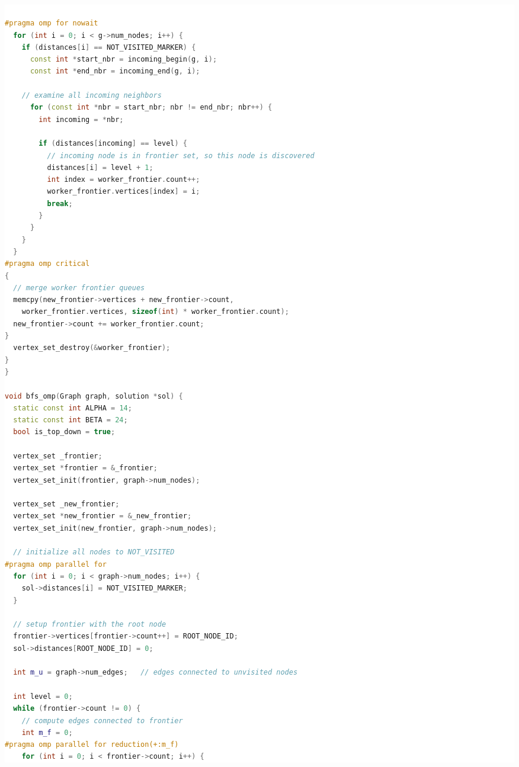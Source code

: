 ```cpp

#pragma omp for nowait
  for (int i = 0; i < g->num_nodes; i++) {
    if (distances[i] == NOT_VISITED_MARKER) {
      const int *start_nbr = incoming_begin(g, i);
      const int *end_nbr = incoming_end(g, i);

    // examine all incoming neighbors
      for (const int *nbr = start_nbr; nbr != end_nbr; nbr++) {
        int incoming = *nbr;

        if (distances[incoming] == level) {
          // incoming node is in frontier set, so this node is discovered
          distances[i] = level + 1;
          int index = worker_frontier.count++;
          worker_frontier.vertices[index] = i;
          break;
        }
      }
    }
  }
#pragma omp critical
{
  // merge worker frontier queues
  memcpy(new_frontier->vertices + new_frontier->count,
    worker_frontier.vertices, sizeof(int) * worker_frontier.count);
  new_frontier->count += worker_frontier.count;
}
  vertex_set_destroy(&worker_frontier);
}
}

void bfs_omp(Graph graph, solution *sol) {
  static const int ALPHA = 14;
  static const int BETA = 24;
  bool is_top_down = true;

  vertex_set _frontier;
  vertex_set *frontier = &_frontier;
  vertex_set_init(frontier, graph->num_nodes);

  vertex_set _new_frontier;
  vertex_set *new_frontier = &_new_frontier;
  vertex_set_init(new_frontier, graph->num_nodes);

  // initialize all nodes to NOT_VISITED
#pragma omp parallel for
  for (int i = 0; i < graph->num_nodes; i++) {
    sol->distances[i] = NOT_VISITED_MARKER;
  }

  // setup frontier with the root node
  frontier->vertices[frontier->count++] = ROOT_NODE_ID;
  sol->distances[ROOT_NODE_ID] = 0;

  int m_u = graph->num_edges;   // edges connected to unvisited nodes

  int level = 0;
  while (frontier->count != 0) {
    // compute edges connected to frontier
    int m_f = 0;
#pragma omp parallel for reduction(+:m_f)
    for (int i = 0; i < frontier->count; i++) {
```